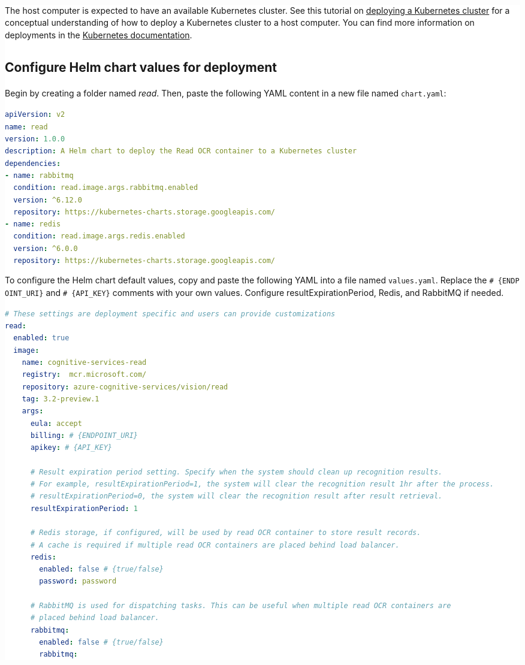 The host computer is expected to have an available Kubernetes cluster. See this tutorial on [deploying a Kubernetes cluster](/azure/aks/tutorial-kubernetes-deploy-cluster) for a conceptual understanding of how to deploy a Kubernetes cluster to a host computer. You can find more information on deployments in the [Kubernetes documentation](https://kubernetes.io/docs/concepts/workloads/controllers/deployment/).

## Configure Helm chart values for deployment

Begin by creating a folder named *read*. Then, paste the following YAML content in a new file named `chart.yaml`:

```yaml
apiVersion: v2
name: read
version: 1.0.0
description: A Helm chart to deploy the Read OCR container to a Kubernetes cluster
dependencies:
- name: rabbitmq
  condition: read.image.args.rabbitmq.enabled
  version: ^6.12.0
  repository: https://kubernetes-charts.storage.googleapis.com/
- name: redis
  condition: read.image.args.redis.enabled
  version: ^6.0.0
  repository: https://kubernetes-charts.storage.googleapis.com/
```

To configure the Helm chart default values, copy and paste the following YAML into a file named `values.yaml`. Replace the `# {ENDPOINT_URI}` and `# {API_KEY}` comments with your own values. Configure resultExpirationPeriod, Redis, and RabbitMQ if needed.

```yaml
# These settings are deployment specific and users can provide customizations
read:
  enabled: true
  image:
    name: cognitive-services-read
    registry:  mcr.microsoft.com/
    repository: azure-cognitive-services/vision/read
    tag: 3.2-preview.1
    args:
      eula: accept
      billing: # {ENDPOINT_URI}
      apikey: # {API_KEY}
      
      # Result expiration period setting. Specify when the system should clean up recognition results.
      # For example, resultExpirationPeriod=1, the system will clear the recognition result 1hr after the process.
      # resultExpirationPeriod=0, the system will clear the recognition result after result retrieval.
      resultExpirationPeriod: 1
      
      # Redis storage, if configured, will be used by read OCR container to store result records.
      # A cache is required if multiple read OCR containers are placed behind load balancer.
      redis:
        enabled: false # {true/false}
        password: password

      # RabbitMQ is used for dispatching tasks. This can be useful when multiple read OCR containers are
      # placed behind load balancer.
      rabbitmq:
        enabled: false # {true/false}
        rabbitmq:
```
